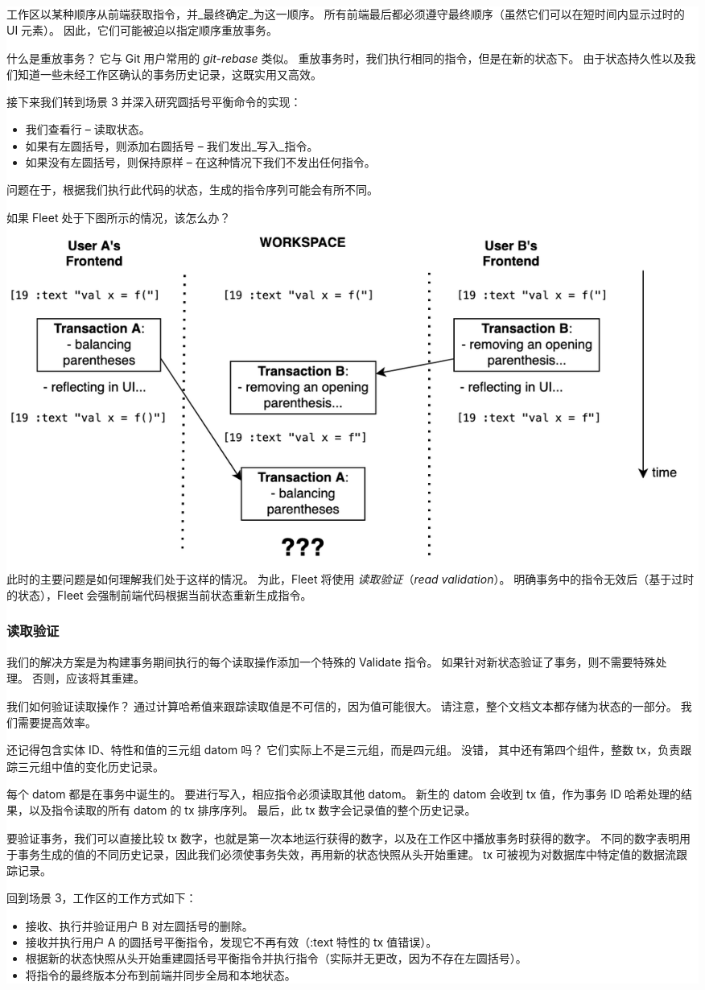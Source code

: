 工作区以某种顺序从前端获取指令，并_最终确定_为这一顺序。 所有前端最后都必须遵守最终顺序（虽然它们可以在短时间内显示过时的 UI 元素）。 因此，它们可能被迫以指定顺序重放事务。

什么是重放事务？ 它与 Git 用户常用的 _git-rebase_ 类似。 重放事务时，我们执行相同的指令，但是在新的状态下。 由于状态持久性以及我们知道一些未经工作区确认的事务历史记录，这既实用又高效。

接下来我们转到场景 3 并深入研究圆括号平衡命令的实现：

-   我们查看行 – 读取状态。
-   如果有左圆括号，则添加右圆括号 – 我们发出_写入_指令。
-   如果没有左圆括号，则保持原样 – 在这种情况下我们不发出任何指令。

问题在于，根据我们执行此代码的状态，生成的指令序列可能会有所不同。

如果 Fleet 处于下图所示的情况，该怎么办？
![Sue](../Pictures/fleet-struct-16.png)
此时的主要问题是如何理解我们处于这样的情况。 为此，Fleet 将使用 _读取验证_（_read validation_）。 明确事务中的指令无效后（基于过时的状态），Fleet 会强制前端代码根据当前状态重新生成指令。

### 读取验证

我们的解决方案是为构建事务期间执行的每个读取操作添加一个特殊的 Validate 指令。 如果针对新状态验证了事务，则不需要特殊处理。 否则，应该将其重建。

我们如何验证读取操作？ 通过计算哈希值来跟踪读取值是不可信的，因为值可能很大。 请注意，整个文档文本都存储为状态的一部分。 我们需要提高效率。

还记得包含实体 ID、特性和值的三元组 datom 吗？ 它们实际上不是三元组，而是四元组。 没错， 其中还有第四个组件，整数 tx，负责跟踪三元组中值的变化历史记录。

每个 datom 都是在事务中诞生的。 要进行写入，相应指令必须读取其他 datom。 新生的 datom 会收到 tx 值，作为事务 ID 哈希处理的结果，以及指令读取的所有 datom 的 tx 排序序列。 最后，此 tx 数字会记录值的整个历史记录。

要验证事务，我们可以直接比较 tx 数字，也就是第一次本地运行获得的数字，以及在工作区中播放事务时获得的数字。 不同的数字表明用于事务生成的值的不同历史记录，因此我们必须使事务失效，再用新的状态快照从头开始重建。 tx 可被视为对数据库中特定值的数据流跟踪记录。

回到场景 3，工作区的工作方式如下：

-   接收、执行并验证用户 B 对左圆括号的删除。
-   接收并执行用户 A 的圆括号平衡指令，发现它不再有效（:text 特性的 tx 值错误）。
-   根据新的状态快照从头开始重建圆括号平衡指令并执行指令（实际并无更改，因为不存在左圆括号）。
-   将指令的最终版本分布到前端并同步全局和本地状态。
